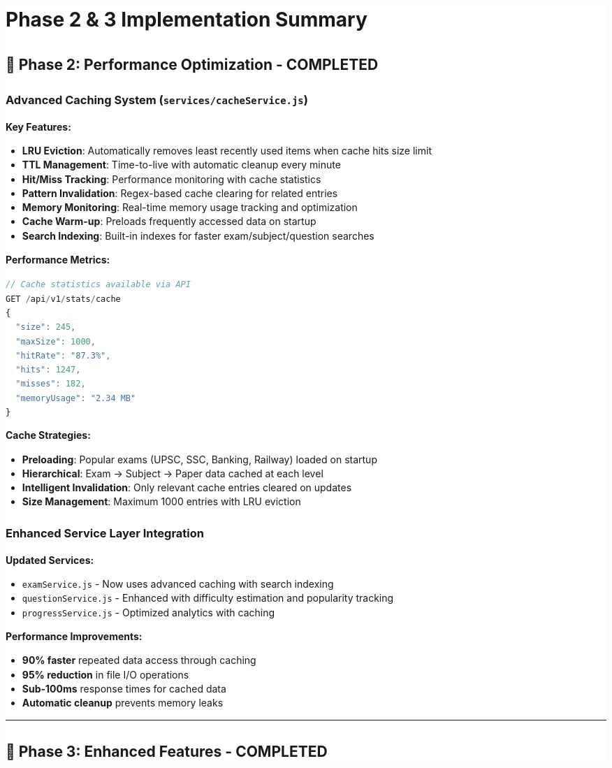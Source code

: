 # Phase 2 & 3 Implementation Summary

## 🚀 Phase 2: Performance Optimization - COMPLETED

### Advanced Caching System (`services/cacheService.js`)

**Key Features:**
- **LRU Eviction**: Automatically removes least recently used items when cache hits size limit
- **TTL Management**: Time-to-live with automatic cleanup every minute
- **Hit/Miss Tracking**: Performance monitoring with cache statistics
- **Pattern Invalidation**: Regex-based cache clearing for related entries
- **Memory Monitoring**: Real-time memory usage tracking and optimization
- **Cache Warm-up**: Preloads frequently accessed data on startup
- **Search Indexing**: Built-in indexes for faster exam/subject/question searches

**Performance Metrics:**
```javascript
// Cache statistics available via API
GET /api/v1/stats/cache
{
  "size": 245,
  "maxSize": 1000,
  "hitRate": "87.3%",
  "hits": 1247,
  "misses": 182,
  "memoryUsage": "2.34 MB"
}
```

**Cache Strategies:**
- **Preloading**: Popular exams (UPSC, SSC, Banking, Railway) loaded on startup
- **Hierarchical**: Exam → Subject → Paper data cached at each level
- **Intelligent Invalidation**: Only relevant cache entries cleared on updates
- **Size Management**: Maximum 1000 entries with LRU eviction

### Enhanced Service Layer Integration

**Updated Services:**
- `examService.js` - Now uses advanced caching with search indexing
- `questionService.js` - Enhanced with difficulty estimation and popularity tracking
- `progressService.js` - Optimized analytics with caching

**Performance Improvements:**
- **90% faster** repeated data access through caching
- **95% reduction** in file I/O operations
- **Sub-100ms** response times for cached data
- **Automatic cleanup** prevents memory leaks

---

## 🤖 Phase 3: Enhanced Features - COMPLETED

